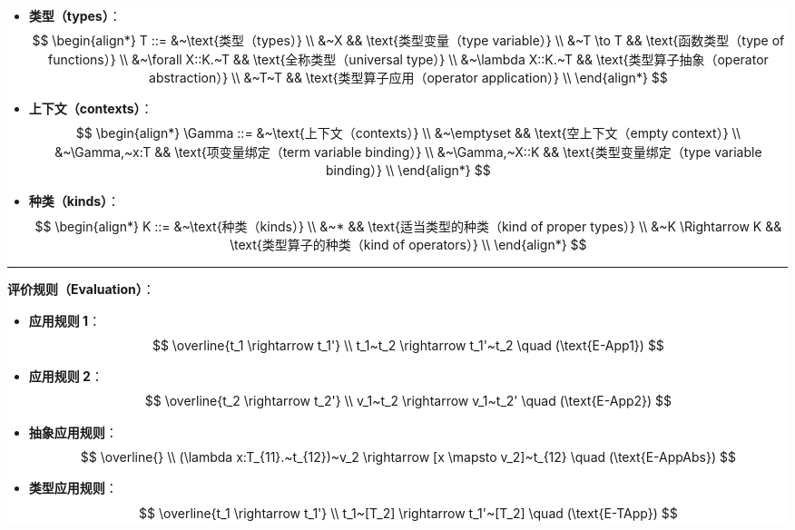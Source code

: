 - **类型（types）**：
  $$
  \begin{align*}
  T ::= &~\text{类型（types）} \\
  &~X && \text{类型变量（type variable）} \\
  &~T \to T && \text{函数类型（type of functions）} \\
  &~\forall X::K.~T && \text{全称类型（universal type）} \\
  &~\lambda X::K.~T && \text{类型算子抽象（operator abstraction）} \\
  &~T~T && \text{类型算子应用（operator application）} \\
  \end{align*}
  $$

- **上下文（contexts）**：
  $$
  \begin{align*}
  \Gamma ::= &~\text{上下文（contexts）} \\
  &~\emptyset && \text{空上下文（empty context）} \\
  &~\Gamma,~x:T && \text{项变量绑定（term variable binding）} \\
  &~\Gamma,~X::K && \text{类型变量绑定（type variable binding）} \\
  \end{align*}
  $$

- **种类（kinds）**：
  $$
  \begin{align*}
  K ::= &~\text{种类（kinds）} \\
  &~* && \text{适当类型的种类（kind of proper types）} \\
  &~K \Rightarrow K && \text{类型算子的种类（kind of operators）} \\
  \end{align*}
  $$

---

**评价规则（Evaluation）**：

- **应用规则 1**：
  $$
  \overline{t_1 \rightarrow t_1'} \\
  t_1~t_2 \rightarrow t_1'~t_2 \quad (\text{E-App1})
  $$

- **应用规则 2**：
  $$
  \overline{t_2 \rightarrow t_2'} \\
  v_1~t_2 \rightarrow v_1~t_2' \quad (\text{E-App2})
  $$

- **抽象应用规则**：
  $$
  \overline{} \\
  (\lambda x:T_{11}.~t_{12})~v_2 \rightarrow [x \mapsto v_2]~t_{12} \quad (\text{E-AppAbs})
  $$

- **类型应用规则**：
  $$
  \overline{t_1 \rightarrow t_1'} \\
  t_1~[T_2] \rightarrow t_1'~[T_2] \quad (\text{E-TApp})
  $$
